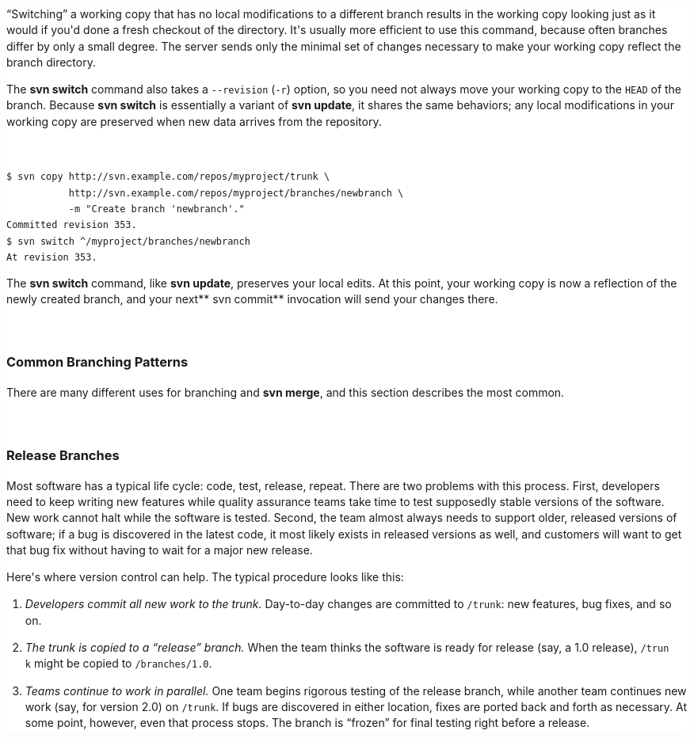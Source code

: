 “Switching” a working copy that has no local modifications to a different branch
results in the working copy looking just as it would if you'd done a fresh
checkout of the directory. It's usually more efficient to use this command,
because often branches differ by only a small degree. The server sends only the
minimal set of changes necessary to make your working copy reflect the branch
directory.

The **svn switch** command also takes a `--revision` (`-r`) option, so you need
not always move your working copy to the `HEAD` of the branch. Because **svn
switch** is essentially a variant of **svn update**, it shares the same
behaviors; any local modifications in your working copy are preserved when new
data arrives from the repository.

 

~~~~~~~~~~~~~~~~~~~~~~~~~~~~~~~~~~~~~~~~~~~~~~~~~~~~~~~~~~~~~~~~~~~~~~~~~~~~~~~~
$ svn copy http://svn.example.com/repos/myproject/trunk \
           http://svn.example.com/repos/myproject/branches/newbranch \
           -m "Create branch 'newbranch'."
Committed revision 353.
$ svn switch ^/myproject/branches/newbranch
At revision 353.
~~~~~~~~~~~~~~~~~~~~~~~~~~~~~~~~~~~~~~~~~~~~~~~~~~~~~~~~~~~~~~~~~~~~~~~~~~~~~~~~

The **svn switch** command, like **svn update**, preserves your local edits. At
this point, your working copy is now a reflection of the newly created branch,
and your next\*\* svn commit\*\* invocation will send your changes there.

 

### Common Branching Patterns

There are many different uses for branching and **svn merge**, and this section
describes the most common.

 

### Release Branches

Most software has a typical life cycle: code, test, release, repeat. There are
two problems with this process. First, developers need to keep writing new
features while quality assurance teams take time to test supposedly stable
versions of the software. New work cannot halt while the software is tested.
Second, the team almost always needs to support older, released versions of
software; if a bug is discovered in the latest code, it most likely exists in
released versions as well, and customers will want to get that bug fix without
having to wait for a major new release.

Here's where version control can help. The typical procedure looks like this:

1.  *Developers commit all new work to the trunk.* Day-to-day changes are
    committed to `/trunk`: new features, bug fixes, and so on.

2.  *The trunk is copied to a “release” branch.* When the team thinks the
    software is ready for release (say, a 1.0 release), `/trunk` might be copied
    to `/branches/1.0`.

3.  *Teams continue to work in parallel.* One team begins rigorous testing of
    the release branch, while another team continues new work (say, for version
    2.0) on `/trunk`. If bugs are discovered in either location, fixes are
    ported back and forth as necessary. At some point, however, even that
    process stops. The branch is “frozen” for final testing right before a
    release.
